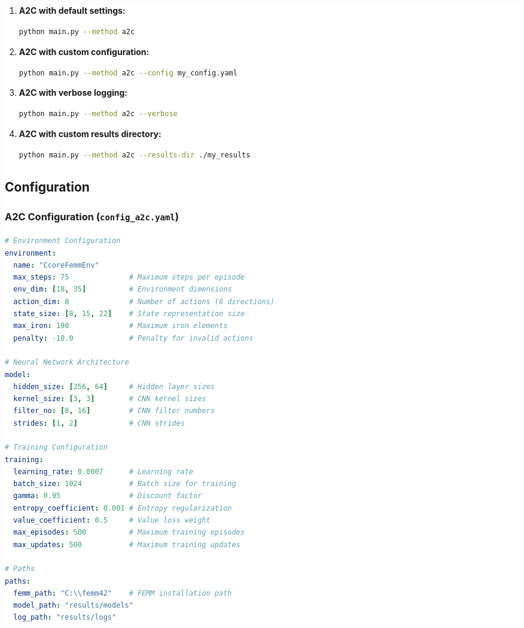 1. **A2C with default settings:**
   ```bash
   python main.py --method a2c
   ```

2. **A2C with custom configuration:**
   ```bash
   python main.py --method a2c --config my_config.yaml
   ```

3. **A2C with verbose logging:**
   ```bash
   python main.py --method a2c --verbose
   ```

4. **A2C with custom results directory:**
   ```bash
   python main.py --method a2c --results-dir ./my_results
   ```

## Configuration

### A2C Configuration (`config_a2c.yaml`)

```yaml
# Environment Configuration
environment:
  name: "CcoreFemmEnv"
  max_steps: 75              # Maximum steps per episode
  env_dim: [18, 35]          # Environment dimensions
  action_dim: 8              # Number of actions (8 directions)
  state_size: [8, 15, 22]    # State representation size
  max_iron: 190              # Maximum iron elements
  penalty: -10.0             # Penalty for invalid actions

# Neural Network Architecture
model:
  hidden_size: [256, 64]     # Hidden layer sizes
  kernel_size: [3, 3]        # CNN kernel sizes
  filter_no: [8, 16]         # CNN filter numbers
  strides: [1, 2]            # CNN strides

# Training Configuration
training:
  learning_rate: 0.0007      # Learning rate
  batch_size: 1024           # Batch size for training
  gamma: 0.95                # Discount factor
  entropy_coefficient: 0.001 # Entropy regularization
  value_coefficient: 0.5     # Value loss weight
  max_episodes: 500          # Maximum training episodes
  max_updates: 500           # Maximum training updates

# Paths
paths:
  femm_path: "C:\\femm42"    # FEMM installation path
  model_path: "results/models"
  log_path: "results/logs"
```
